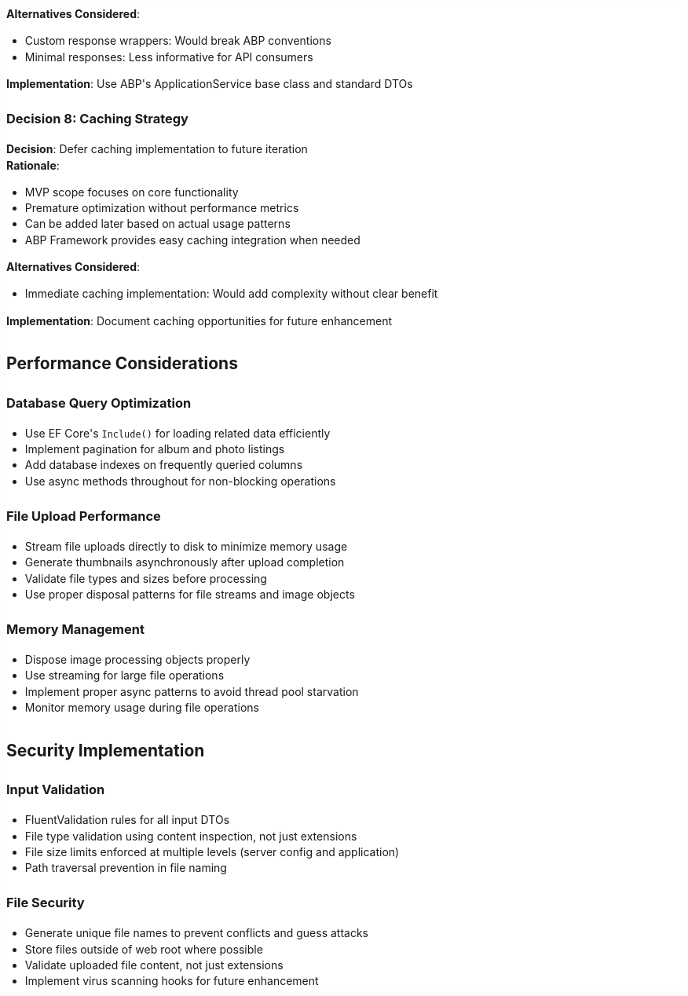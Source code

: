 **Alternatives Considered**:
- Custom response wrappers: Would break ABP conventions
- Minimal responses: Less informative for API consumers

**Implementation**: Use ABP's ApplicationService base class and standard DTOs

### Decision 8: Caching Strategy
**Decision**: Defer caching implementation to future iteration  
**Rationale**:
- MVP scope focuses on core functionality
- Premature optimization without performance metrics
- Can be added later based on actual usage patterns
- ABP Framework provides easy caching integration when needed

**Alternatives Considered**:
- Immediate caching implementation: Would add complexity without clear benefit

**Implementation**: Document caching opportunities for future enhancement

## Performance Considerations

### Database Query Optimization
- Use EF Core's `Include()` for loading related data efficiently
- Implement pagination for album and photo listings
- Add database indexes on frequently queried columns
- Use async methods throughout for non-blocking operations

### File Upload Performance
- Stream file uploads directly to disk to minimize memory usage
- Generate thumbnails asynchronously after upload completion
- Validate file types and sizes before processing
- Use proper disposal patterns for file streams and image objects

### Memory Management
- Dispose image processing objects properly
- Use streaming for large file operations
- Implement proper async patterns to avoid thread pool starvation
- Monitor memory usage during file operations

## Security Implementation

### Input Validation
- FluentValidation rules for all input DTOs
- File type validation using content inspection, not just extensions
- File size limits enforced at multiple levels (server config and application)
- Path traversal prevention in file naming

### File Security
- Generate unique file names to prevent conflicts and guess attacks
- Store files outside of web root where possible
- Validate uploaded file content, not just extensions
- Implement virus scanning hooks for future enhancement
